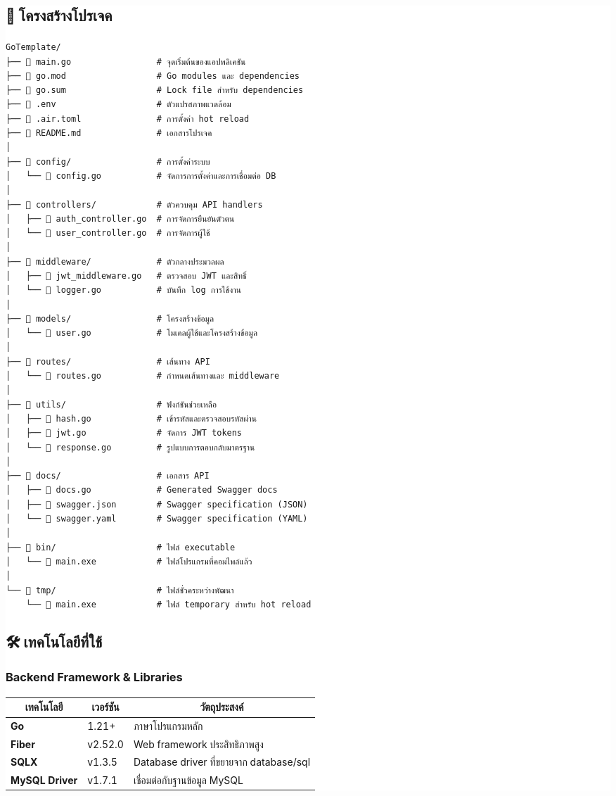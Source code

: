 ## 📁 โครงสร้างโปรเจค

```
GoTemplate/
├── 📄 main.go                 # จุดเริ่มต้นของแอปพลิเคชัน
├── 📄 go.mod                  # Go modules และ dependencies
├── 📄 go.sum                  # Lock file สำหรับ dependencies
├── 📄 .env                    # ตัวแปรสภาพแวดล้อม
├── 📄 .air.toml               # การตั้งค่า hot reload
├── 📄 README.md               # เอกสารโปรเจค
│
├── 📁 config/                 # การตั้งค่าระบบ
│   └── 📄 config.go           # จัดการการตั้งค่าและการเชื่อมต่อ DB
│
├── 📁 controllers/            # ตัวควบคุม API handlers
│   ├── 📄 auth_controller.go  # การจัดการยืนยันตัวตน
│   └── 📄 user_controller.go  # การจัดการผู้ใช้
│
├── 📁 middleware/             # ตัวกลางประมวลผล
│   ├── 📄 jwt_middleware.go   # ตรวจสอบ JWT และสิทธิ์
│   └── 📄 logger.go           # บันทึก log การใช้งาน
│
├── 📁 models/                 # โครงสร้างข้อมูล
│   └── 📄 user.go             # โมเดลผู้ใช้และโครงสร้างข้อมูล
│
├── 📁 routes/                 # เส้นทาง API
│   └── 📄 routes.go           # กำหนดเส้นทางและ middleware
│
├── 📁 utils/                  # ฟังก์ชันช่วยเหลือ
│   ├── 📄 hash.go             # เข้ารหัสและตรวจสอบรหัสผ่าน
│   ├── 📄 jwt.go              # จัดการ JWT tokens
│   └── 📄 response.go         # รูปแบบการตอบกลับมาตรฐาน
│
├── 📁 docs/                   # เอกสาร API
│   ├── 📄 docs.go             # Generated Swagger docs
│   ├── 📄 swagger.json        # Swagger specification (JSON)
│   └── 📄 swagger.yaml        # Swagger specification (YAML)
│
├── 📁 bin/                    # ไฟล์ executable
│   └── 📄 main.exe            # ไฟล์โปรแกรมที่คอมไพล์แล้ว
│
└── 📁 tmp/                    # ไฟล์ชั่วคระหว่างพัฒนา
    └── 📄 main.exe            # ไฟล์ temporary สำหรับ hot reload
```

## 🛠️ เทคโนโลยีที่ใช้

### Backend Framework & Libraries
| เทคโนโลยี | เวอร์ชัน | วัตถุประสงค์ |
|-----------|---------|-------------|
| **Go** | 1.21+ | ภาษาโปรแกรมหลัก |
| **Fiber** | v2.52.0 | Web framework ประสิทธิภาพสูง |
| **SQLX** | v1.3.5 | Database driver ที่ขยายจาก database/sql |
| **MySQL Driver** | v1.7.1 | เชื่อมต่อกับฐานข้อมูล MySQL |
